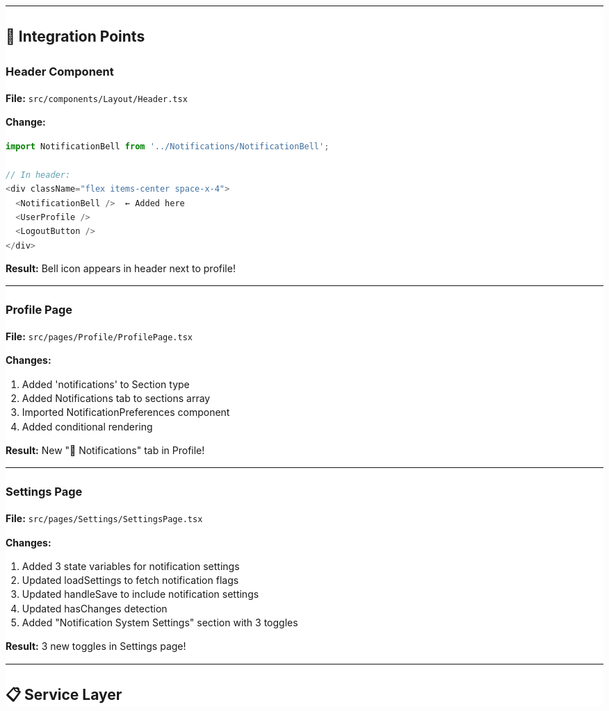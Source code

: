 
---

## 🔧 **Integration Points**

### Header Component

**File:** `src/components/Layout/Header.tsx`

**Change:**
```typescript
import NotificationBell from '../Notifications/NotificationBell';

// In header:
<div className="flex items-center space-x-4">
  <NotificationBell />  ← Added here
  <UserProfile />
  <LogoutButton />
</div>
```

**Result:** Bell icon appears in header next to profile!

---

### Profile Page

**File:** `src/pages/Profile/ProfilePage.tsx`

**Changes:**
1. Added 'notifications' to Section type
2. Added Notifications tab to sections array
3. Imported NotificationPreferences component
4. Added conditional rendering

**Result:** New "🔔 Notifications" tab in Profile!

---

### Settings Page

**File:** `src/pages/Settings/SettingsPage.tsx`

**Changes:**
1. Added 3 state variables for notification settings
2. Updated loadSettings to fetch notification flags
3. Updated handleSave to include notification settings
4. Updated hasChanges detection
5. Added "Notification System Settings" section with 3 toggles

**Result:** 3 new toggles in Settings page!

---

## 📋 **Service Layer**
